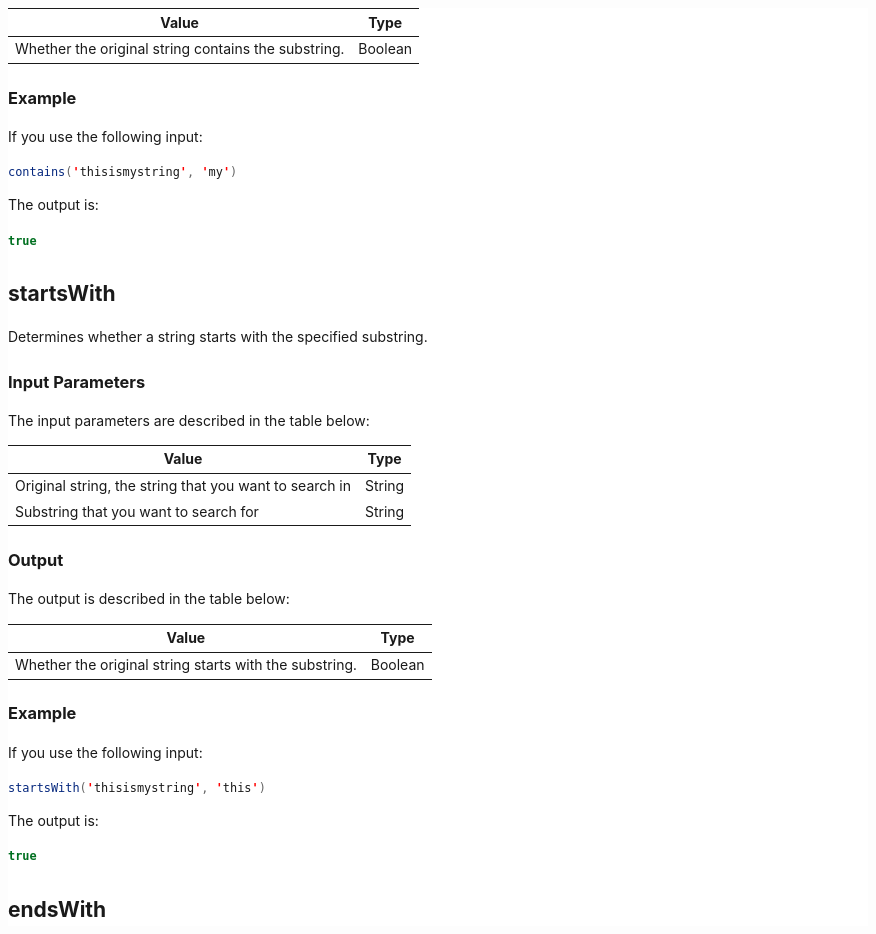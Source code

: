 | Value                                               | Type    |
| --------------------------------------------------- | ------- |
| Whether the original string contains the substring. | Boolean |

### Example

If you use the following input:

```java
contains('thisismystring', 'my')
```

The output is:

```java
true
```

## startsWith

Determines whether a string starts with the specified substring.

### Input Parameters

The input parameters are described in the table below:

| Value                                                  | Type   |
| ------------------------------------------------------ | ------ |
| Original string, the string that you want to search in | String |
| Substring that you want to search for                  | String |

### Output

The output is described in the table below:

| Value                                                  | Type    |
| ------------------------------------------------------ | ------- |
| Whether the original string starts with the substring. | Boolean |

### Example

If you use the following input:

```java
startsWith('thisismystring', 'this')
```

The output is:

```java
true
```

## endsWith

